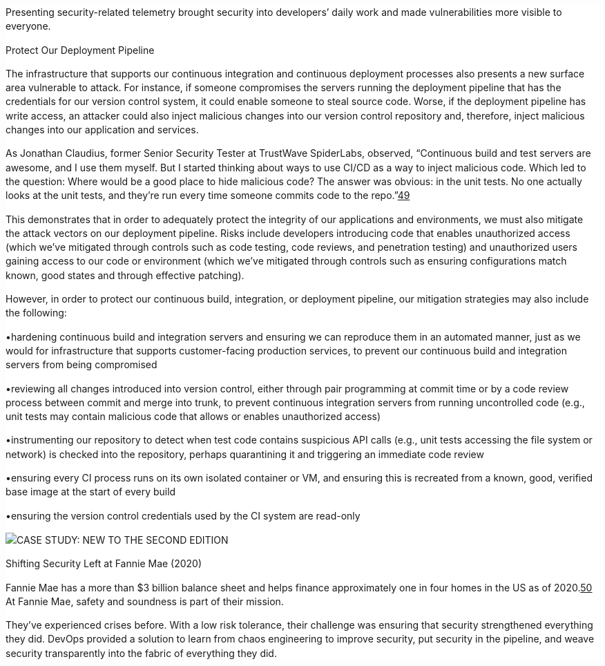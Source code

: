 Presenting security-related telemetry brought security into developers’ daily work and made vulnerabilities more visible to everyone.

Protect Our Deployment Pipeline

The infrastructure that supports our continuous integration and continuous deployment processes also presents a new surface area vulnerable to attack. For instance, if someone compromises the servers running the deployment pipeline that has the credentials for our version control system, it could enable someone to steal source code. Worse, if the deployment pipeline has write access, an attacker could also inject malicious changes into our version control repository and, therefore, inject malicious changes into our application and services.

As Jonathan Claudius, former Senior Security Tester at TrustWave SpiderLabs, observed, “Continuous build and test servers are awesome, and I use them myself. But I started thinking about ways to use CI/CD as a way to inject malicious code. Which led to the question: Where would be a good place to hide malicious code? The answer was obvious: in the unit tests. No one actually looks at the unit tests, and they’re run every time someone commits code to the repo.”[49](https://learning.oreilly.com/library/view/the-devops-handbook/9781098182281/56-Notes.xhtml#CH22_EN49)

This demonstrates that in order to adequately protect the integrity of our applications and environments, we must also mitigate the attack vectors on our deployment pipeline. Risks include developers introducing code that enables unauthorized access (which we’ve mitigated through controls such as code testing, code reviews, and penetration testing) and unauthorized users gaining access to our code or environment (which we’ve mitigated through controls such as ensuring configurations match known, good states and through effective patching).

However, in order to protect our continuous build, integration, or deployment pipeline, our mitigation strategies may also include the following:

•hardening continuous build and integration servers and ensuring we can reproduce them in an automated manner, just as we would for infrastructure that supports customer-facing production services, to prevent our continuous build and integration servers from being compromised

•reviewing all changes introduced into version control, either through pair programming at commit time or by a code review process between commit and merge into trunk, to prevent continuous integration servers from running uncontrolled code (e.g., unit tests may contain malicious code that allows or enables unauthorized access)

•instrumenting our repository to detect when test code contains suspicious API calls (e.g., unit tests accessing the file system or network) is checked into the repository, perhaps quarantining it and triggering an immediate code review

•ensuring every CI process runs on its own isolated container or VM, and ensuring this is recreated from a known, good, verified base image at the start of every build

•ensuring the version control credentials used by the CI system are read-only

![](https://learning.oreilly.com/api/v2/epubs/urn:orm:book:9781098182281/files/images/CS-H.jpg)CASE STUDY: NEW TO THE SECOND EDITION

Shifting Security Left at Fannie Mae (2020)

Fannie Mae has a more than $3 billion balance sheet and helps finance approximately one in four homes in the US as of 2020.[50](https://learning.oreilly.com/library/view/the-devops-handbook/9781098182281/56-Notes.xhtml#CH22_EN50) At Fannie Mae, safety and soundness is part of their mission.

They’ve experienced crises before. With a low risk tolerance, their challenge was ensuring that security strengthened everything they did. DevOps provided a solution to learn from chaos engineering to improve security, put security in the pipeline, and weave security transparently into the fabric of everything they did.
